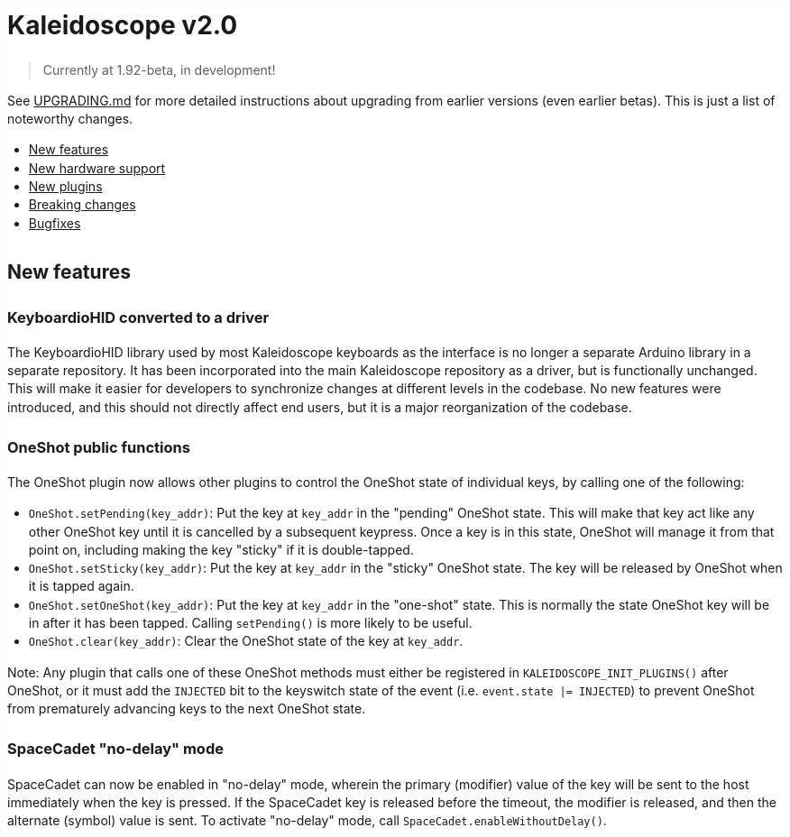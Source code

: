 # Kaleidoscope v2.0

> Currently at 1.92-beta, in development!

See [UPGRADING.md](UPGRADING.md) for more detailed instructions about upgrading from earlier versions (even earlier betas). This is just a list of noteworthy changes.

* [New features](#new-features)
* [New hardware support](#new-hardware-support)
* [New plugins](#new-plugins)
* [Breaking changes](#breaking-changes)
* [Bugfixes](#bugfixes)

## New features

### KeyboardioHID converted to a driver

The KeyboardioHID library used by most Kaleidoscope keyboards as the interface
is no longer a separate Arduino library in a separate repository.  It has been
incorporated into the main Kaleidoscope repository as a driver, but is
functionally unchanged.  This will make it easier for developers to synchronize
changes at different levels in the codebase.  No new features were introduced,
and this should not directly affect end users, but it is a major reorganization
of the codebase.

### OneShot public functions

The OneShot plugin now allows other plugins to control the OneShot state of
individual keys, by calling one of the following:

- `OneShot.setPending(key_addr)`: Put the key at `key_addr` in the "pending"
  OneShot state.  This will make that key act like any other OneShot key until
  it is cancelled by a subsequent keypress.  Once a key is in this state,
  OneShot will manage it from that point on, including making the key "sticky"
  if it is double-tapped.
- `OneShot.setSticky(key_addr)`: Put the key at `key_addr` in the "sticky"
  OneShot state.  The key will be released by OneShot when it is tapped again.
- `OneShot.setOneShot(key_addr)`: Put the key at `key_addr` in the "one-shot"
  state.  This is normally the state OneShot key will be in after it has been
  tapped.  Calling `setPending()` is more likely to be useful.
- `OneShot.clear(key_addr)`: Clear the OneShot state of the key at `key_addr`.

Note: Any plugin that calls one of these OneShot methods must either be
registered in `KALEIDOSCOPE_INIT_PLUGINS()` after OneShot, or it must add the
`INJECTED` bit to the keyswitch state of the event (i.e. `event.state |=
INJECTED`) to prevent OneShot from prematurely advancing keys to the next
OneShot state.

### SpaceCadet "no-delay" mode

SpaceCadet can now be enabled in "no-delay" mode, wherein the primary (modifier)
value of the key will be sent to the host immediately when the key is pressed.
If the SpaceCadet key is released before the timeout, the modifier is released,
and then the alternate (symbol) value is sent.  To activate "no-delay" mode, call `SpaceCadet.enableWithoutDelay()`.
